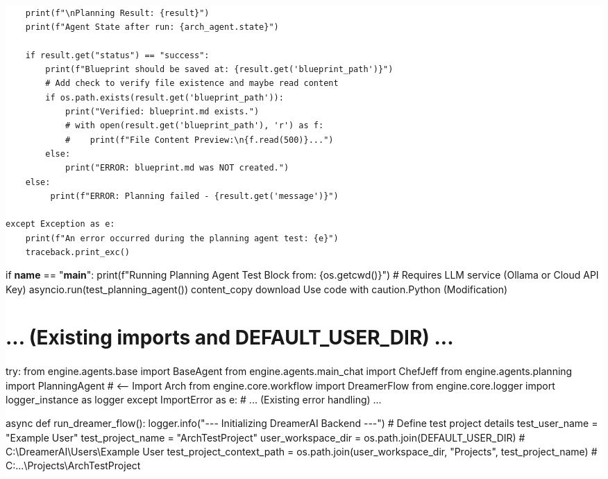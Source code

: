         print(f"\nPlanning Result: {result}")
        print(f"Agent State after run: {arch_agent.state}")

        if result.get("status") == "success":
            print(f"Blueprint should be saved at: {result.get('blueprint_path')}")
            # Add check to verify file existence and maybe read content
            if os.path.exists(result.get('blueprint_path')):
                print("Verified: blueprint.md exists.")
                # with open(result.get('blueprint_path'), 'r') as f:
                #    print(f"File Content Preview:\n{f.read(500)}...")
            else:
                print("ERROR: blueprint.md was NOT created.")
        else:
             print(f"ERROR: Planning failed - {result.get('message')}")

    except Exception as e:
        print(f"An error occurred during the planning agent test: {e}")
        traceback.print_exc()


if __name__ == "__main__":
    print(f"Running Planning Agent Test Block from: {os.getcwd()}")
    # Requires LLM service (Ollama or Cloud API Key)
    asyncio.run(test_planning_agent())
content_copy
download
Use code with caution.Python
 (Modification)
# ... (Existing imports and DEFAULT_USER_DIR) ...
try:
    from engine.agents.base import BaseAgent
    from engine.agents.main_chat import ChefJeff
    from engine.agents.planning import PlanningAgent # <-- Import Arch
    from engine.core.workflow import DreamerFlow
    from engine.core.logger import logger_instance as logger
except ImportError as e:
    # ... (Existing error handling) ...

async def run_dreamer_flow():
    logger.info("--- Initializing DreamerAI Backend ---")
    # Define test project details
    test_user_name = "Example User"
    test_project_name = "ArchTestProject"
    user_workspace_dir = os.path.join(DEFAULT_USER_DIR) # C:\DreamerAI\Users\Example User
    test_project_context_path = os.path.join(user_workspace_dir, "Projects", test_project_name) # C:\...\Projects\ArchTestProject

